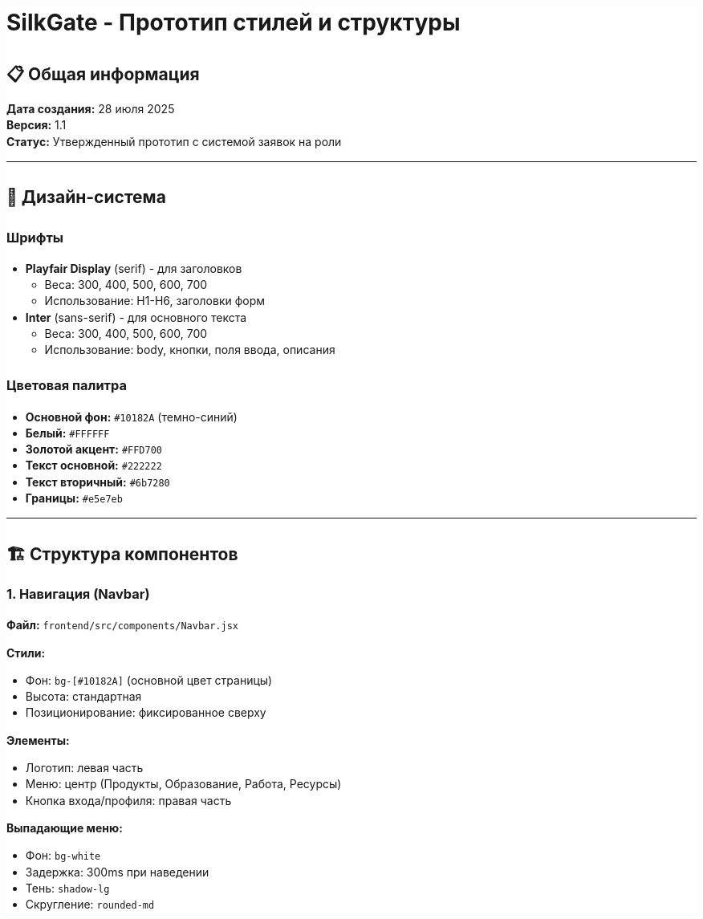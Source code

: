# SilkGate - Прототип стилей и структуры

## 📋 Общая информация
**Дата создания:** 28 июля 2025  
**Версия:** 1.1  
**Статус:** Утвержденный прототип с системой заявок на роли

---

## 🎨 Дизайн-система

### Шрифты
- **Playfair Display** (serif) - для заголовков
  - Веса: 300, 400, 500, 600, 700
  - Использование: H1-H6, заголовки форм
- **Inter** (sans-serif) - для основного текста
  - Веса: 300, 400, 500, 600, 700
  - Использование: body, кнопки, поля ввода, описания

### Цветовая палитра
- **Основной фон:** `#10182A` (темно-синий)
- **Белый:** `#FFFFFF`
- **Золотой акцент:** `#FFD700`
- **Текст основной:** `#222222`
- **Текст вторичный:** `#6b7280`
- **Границы:** `#e5e7eb`

---

## 🏗️ Структура компонентов

### 1. Навигация (Navbar)
**Файл:** `frontend/src/components/Navbar.jsx`

**Стили:**
- Фон: `bg-[#10182A]` (основной цвет страницы)
- Высота: стандартная
- Позиционирование: фиксированное сверху

**Элементы:**
- Логотип: левая часть
- Меню: центр (Продукты, Образование, Работа, Ресурсы)
- Кнопка входа/профиля: правая часть

**Выпадающие меню:**
- Фон: `bg-white`
- Задержка: 300ms при наведении
- Тень: `shadow-lg`
- Скругление: `rounded-md`
